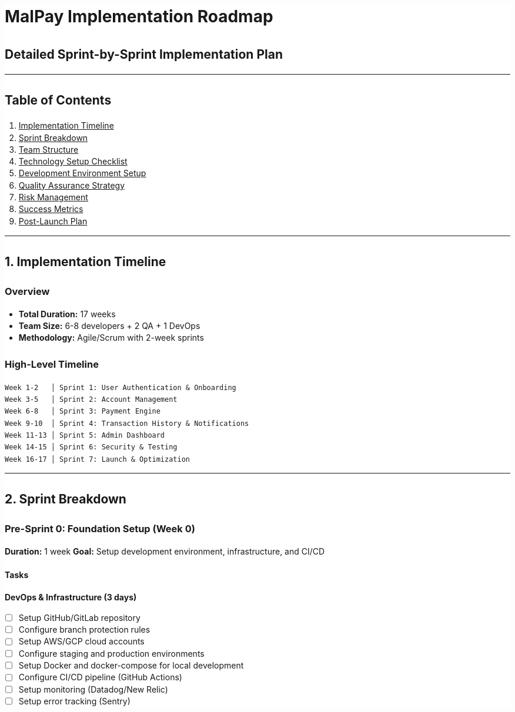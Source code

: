 # MalPay Implementation Roadmap
## Detailed Sprint-by-Sprint Implementation Plan

---

## Table of Contents
1. [Implementation Timeline](#implementation-timeline)
2. [Sprint Breakdown](#sprint-breakdown)
3. [Team Structure](#team-structure)
4. [Technology Setup Checklist](#technology-setup-checklist)
5. [Development Environment Setup](#development-environment-setup)
6. [Quality Assurance Strategy](#quality-assurance-strategy)
7. [Risk Management](#risk-management)
8. [Success Metrics](#success-metrics)
9. [Post-Launch Plan](#post-launch-plan)

---

## 1. Implementation Timeline

### Overview
- **Total Duration:** 17 weeks
- **Team Size:** 6-8 developers + 2 QA + 1 DevOps
- **Methodology:** Agile/Scrum with 2-week sprints

### High-Level Timeline

```
Week 1-2   │ Sprint 1: User Authentication & Onboarding
Week 3-5   │ Sprint 2: Account Management
Week 6-8   │ Sprint 3: Payment Engine
Week 9-10  │ Sprint 4: Transaction History & Notifications
Week 11-13 │ Sprint 5: Admin Dashboard
Week 14-15 │ Sprint 6: Security & Testing
Week 16-17 │ Sprint 7: Launch & Optimization
```

---

## 2. Sprint Breakdown

### Pre-Sprint 0: Foundation Setup (Week 0)
**Duration:** 1 week
**Goal:** Setup development environment, infrastructure, and CI/CD

#### Tasks

**DevOps & Infrastructure (3 days)**
- [ ] Setup GitHub/GitLab repository
- [ ] Configure branch protection rules
- [ ] Setup AWS/GCP cloud accounts
- [ ] Configure staging and production environments
- [ ] Setup Docker and docker-compose for local development
- [ ] Configure CI/CD pipeline (GitHub Actions)
- [ ] Setup monitoring (Datadog/New Relic)
- [ ] Setup error tracking (Sentry)
